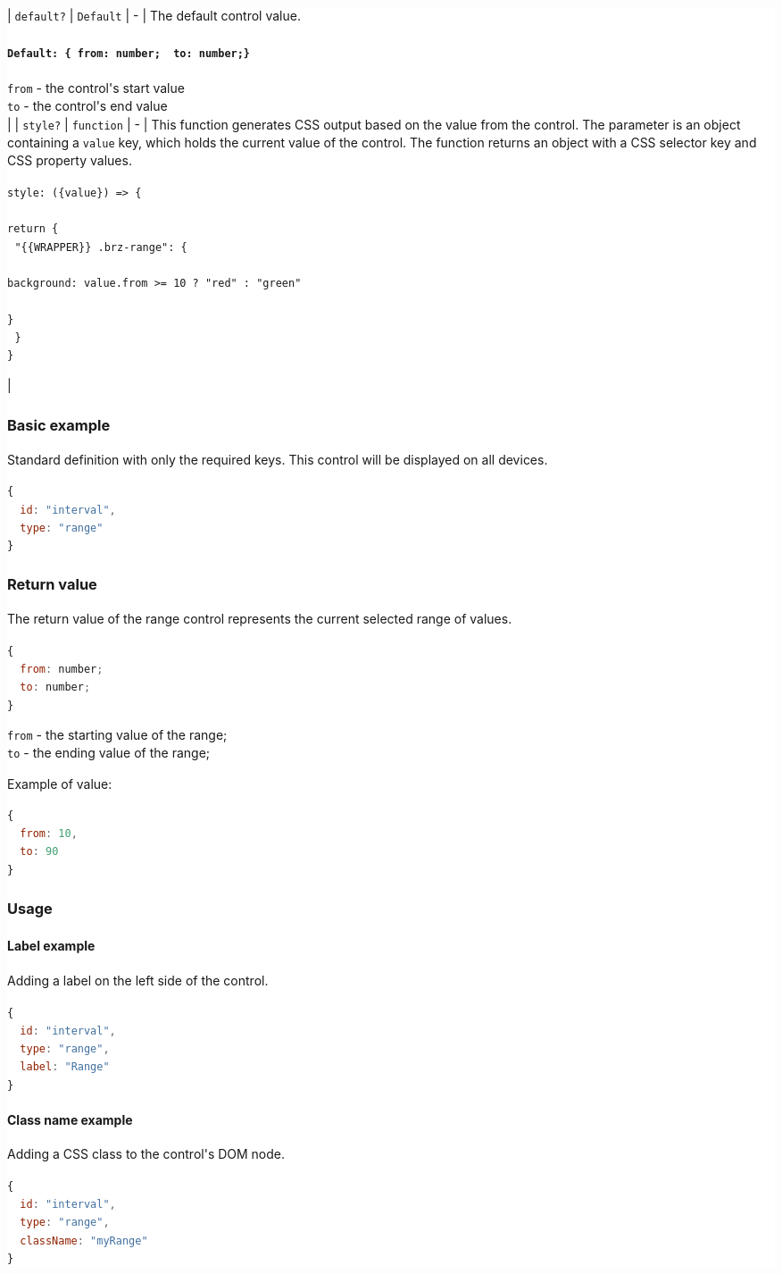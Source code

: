 | `default?`         | `Default`                                                                                                                                                                                  |      -       | The default control value. <br/> <br/> <b>`Default: { from: number;  to: number;}`</b> <br/> <br/> `from` - the control's start value <br/>                                                                  `to` - the control's end value <br/>                                                                                                                                                                                                                                                                                                                |
| `style?`           | `function`                                                                                                                                                                                 |      -       | This function generates CSS output based on the value from the control. The parameter is an object containing a `value` key, which holds the current value of the control. The function returns an object with a CSS selector key and CSS property values.  <pre>`style: ({value}) => {`<br/> `return {`<br/>  `"{{WRAPPER}} .brz-range": {`<br/>   `background: value.from >= 10 ? "red" : "green"`<br/>  `}`<br/> `}`<br/>`}`</pre> |

### Basic example

Standard definition with only the required keys. This control will be displayed on all devices.

```js
{
  id: "interval",
  type: "range"
}
```

### Return value

The return value of the range control represents the current selected range of values.<br/>

```js
{
  from: number;
  to: number;
}
```

`from` - the starting value of the range;<br/>
`to` - the ending value of the range;<br/>

Example of value:
```js
{
  from: 10,
  to: 90
}
```

### Usage

#### Label example

Adding a label on the left side of the control.

```js
{
  id: "interval",
  type: "range",
  label: "Range"
}
```

#### Class name example

Adding a CSS class to the control's DOM node.

```js
{
  id: "interval",
  type: "range",
  className: "myRange"
}
```

